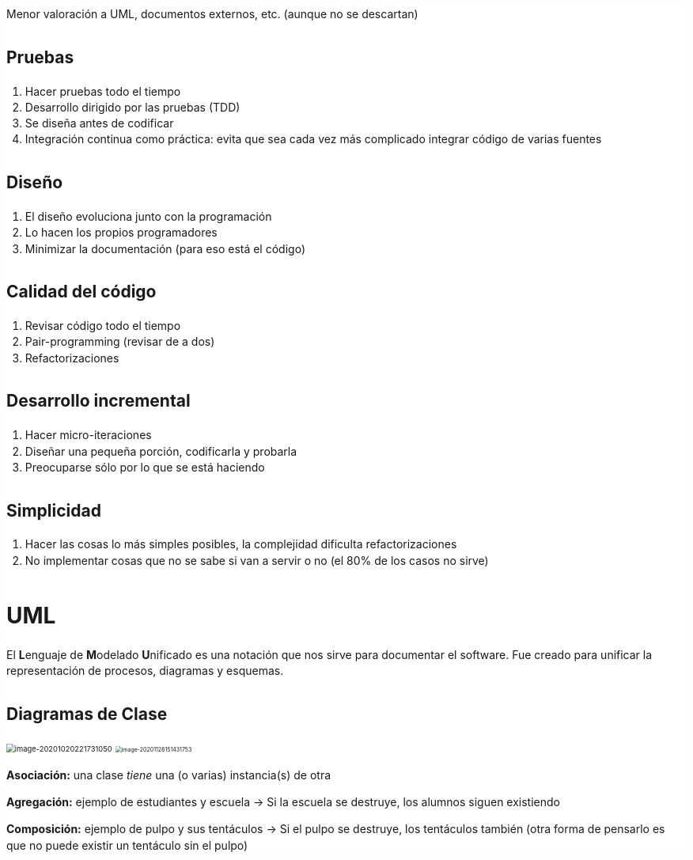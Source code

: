 Menor valoración a UML, documentos externos, etc. (aunque no se descartan)

## Pruebas

1. Hacer pruebas todo el tiempo
2. Desarrollo dirigido por las pruebas (TDD)
3. Se diseña antes de codificar
4. Integración continua como práctica: evita que sea cada vez más complicado integrar código de varias fuentes

## Diseño

1. El diseño evoluciona junto con la programación
2. Lo hacen los propios programadores
3. Minimizar la documentación (para eso está el código)

## Calidad del código

1. Revisar código todo el tiempo
2. Pair-programming (revisar de a dos)
3. Refactorizaciones

## Desarrollo incremental

1. Hacer micro-iteraciones
2. Diseñar una pequeña porción, codificarla y probarla
3. Preocuparse sólo por lo que se está haciendo

## Simplicidad

1. Hacer las cosas lo más simples posibles, la complejidad dificulta refactorizaciones
2. No implementar cosas que no se sabe si van a servir o no (el 80% de los casos no sirve)

# UML

El **L**enguaje de **M**odelado **U**nificado es una notación que nos sirve para documentar el software. Fue creado para unificar la representación de procesos, diagramas y esquemas.

## Diagramas de Clase

<img src="https://i.loli.net/2020/10/21/97y3o2eKnAVds4Z.png" alt="image-20201020221731050" style="zoom:67%;" />

<img src="/home/valentina/.config/Typora/typora-user-images/image-20201128151431753.png" alt="image-20201128151431753" style="zoom:50%;" />

**Asociación:** una clase *tiene* una (o varias) instancia(s) de otra

**Agregación:** ejemplo de estudiantes y escuela -> Si la escuela se destruye, los alumnos siguen existiendo

**Composición:** ejemplo de pulpo y sus tentáculos -> Si el pulpo se destruye, los tentáculos también (otra forma de pensarlo es que no puede existir un tentáculo sin el pulpo)
